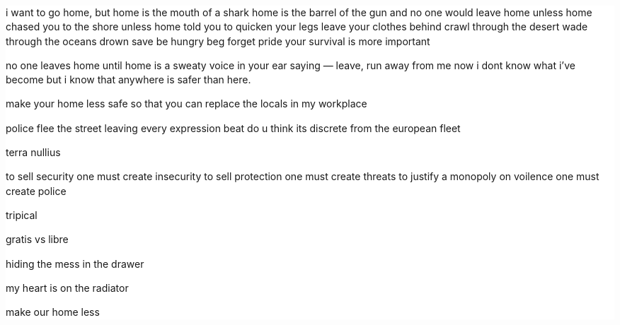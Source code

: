 i want to go home,
but home is the mouth of a shark
home is the barrel of the gun
and no one would leave home
unless home chased you to the shore
unless home told you
to quicken your legs
leave your clothes behind
crawl through the desert
wade through the oceans
drown
save
be hungry
beg
forget pride
your survival is more important

no one leaves home until home is a sweaty voice in your ear
saying —
leave,
run away from me now
i dont know what i’ve become
but i know that anywhere
is safer than here.

make your home less safe
so that you can replace
the locals in my workplace

police flee the street
leaving every expression beat
do u think its discrete
from the european fleet

terra nullius

to sell security 
one must create insecurity
to sell protection
one must create threats
to justify a monopoly on voilence
one must create police

tripical

gratis vs libre

hiding the mess in the drawer

my heart is on the radiator





make our home less 

